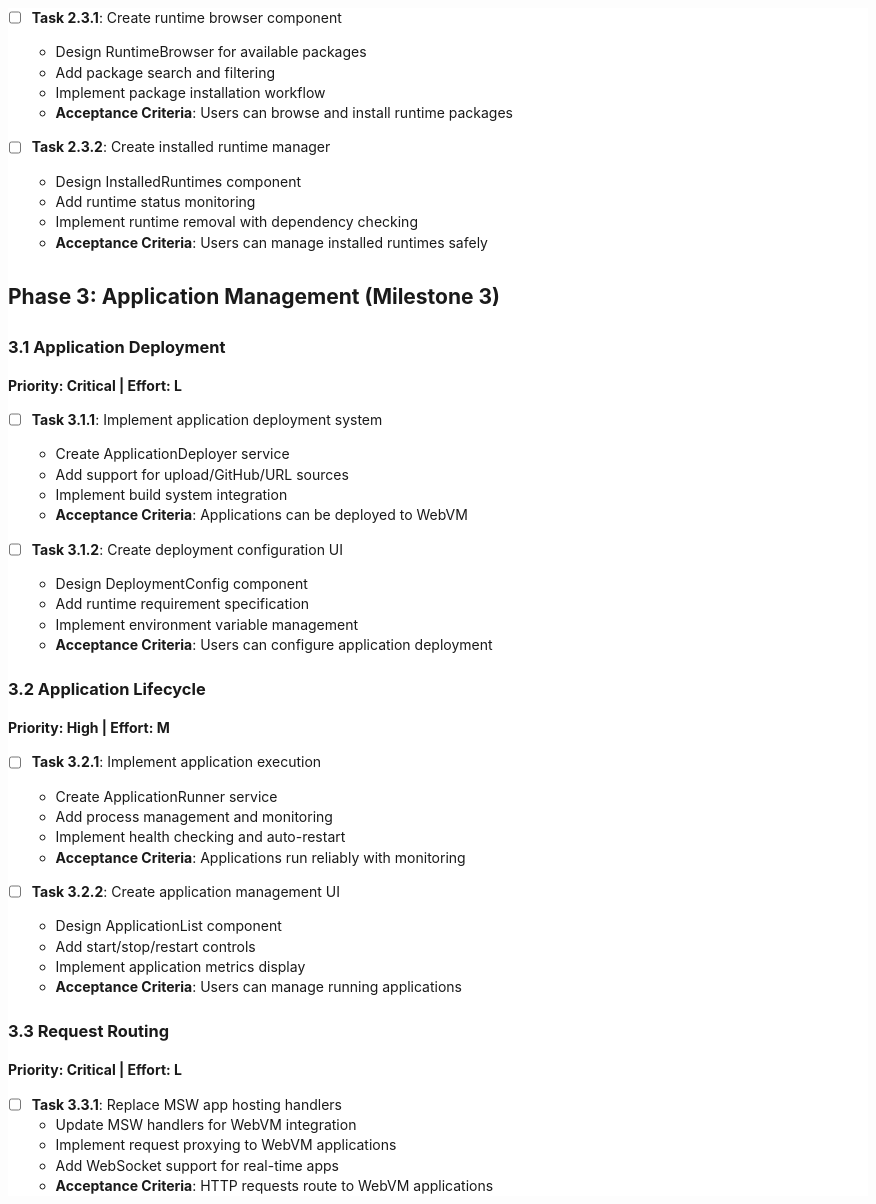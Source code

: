 - [ ] **Task 2.3.1**: Create runtime browser component
  - Design RuntimeBrowser for available packages
  - Add package search and filtering
  - Implement package installation workflow
  - **Acceptance Criteria**: Users can browse and install runtime packages

- [ ] **Task 2.3.2**: Create installed runtime manager
  - Design InstalledRuntimes component
  - Add runtime status monitoring
  - Implement runtime removal with dependency checking
  - **Acceptance Criteria**: Users can manage installed runtimes safely

## Phase 3: Application Management (Milestone 3)

### 3.1 Application Deployment
**Priority: Critical | Effort: L**

- [ ] **Task 3.1.1**: Implement application deployment system
  - Create ApplicationDeployer service
  - Add support for upload/GitHub/URL sources
  - Implement build system integration
  - **Acceptance Criteria**: Applications can be deployed to WebVM

- [ ] **Task 3.1.2**: Create deployment configuration UI
  - Design DeploymentConfig component
  - Add runtime requirement specification
  - Implement environment variable management
  - **Acceptance Criteria**: Users can configure application deployment

### 3.2 Application Lifecycle
**Priority: High | Effort: M**

- [ ] **Task 3.2.1**: Implement application execution
  - Create ApplicationRunner service
  - Add process management and monitoring
  - Implement health checking and auto-restart
  - **Acceptance Criteria**: Applications run reliably with monitoring

- [ ] **Task 3.2.2**: Create application management UI
  - Design ApplicationList component
  - Add start/stop/restart controls
  - Implement application metrics display
  - **Acceptance Criteria**: Users can manage running applications

### 3.3 Request Routing
**Priority: Critical | Effort: L**

- [ ] **Task 3.3.1**: Replace MSW app hosting handlers
  - Update MSW handlers for WebVM integration
  - Implement request proxying to WebVM applications
  - Add WebSocket support for real-time apps
  - **Acceptance Criteria**: HTTP requests route to WebVM applications
